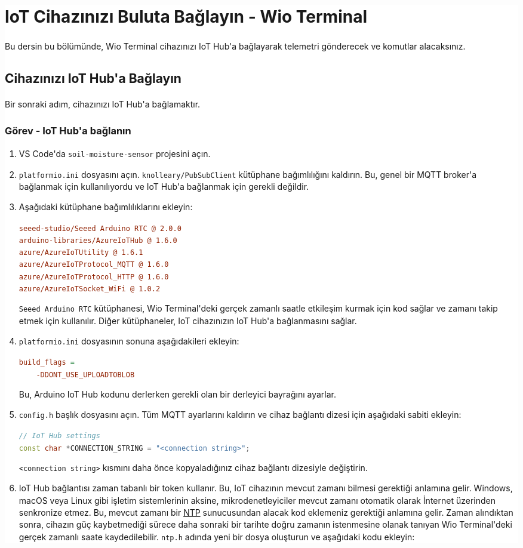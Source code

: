 
# IoT Cihazınızı Buluta Bağlayın - Wio Terminal

Bu dersin bu bölümünde, Wio Terminal cihazınızı IoT Hub'a bağlayarak telemetri gönderecek ve komutlar alacaksınız.

## Cihazınızı IoT Hub'a Bağlayın

Bir sonraki adım, cihazınızı IoT Hub'a bağlamaktır.

### Görev - IoT Hub'a bağlanın

1. VS Code'da `soil-moisture-sensor` projesini açın.

1. `platformio.ini` dosyasını açın. `knolleary/PubSubClient` kütüphane bağımlılığını kaldırın. Bu, genel bir MQTT broker'a bağlanmak için kullanılıyordu ve IoT Hub'a bağlanmak için gerekli değildir.

1. Aşağıdaki kütüphane bağımlılıklarını ekleyin:

    ```ini
    seeed-studio/Seeed Arduino RTC @ 2.0.0
    arduino-libraries/AzureIoTHub @ 1.6.0
    azure/AzureIoTUtility @ 1.6.1
    azure/AzureIoTProtocol_MQTT @ 1.6.0
    azure/AzureIoTProtocol_HTTP @ 1.6.0
    azure/AzureIoTSocket_WiFi @ 1.0.2
    ```

    `Seeed Arduino RTC` kütüphanesi, Wio Terminal'deki gerçek zamanlı saatle etkileşim kurmak için kod sağlar ve zamanı takip etmek için kullanılır. Diğer kütüphaneler, IoT cihazınızın IoT Hub'a bağlanmasını sağlar.

1. `platformio.ini` dosyasının sonuna aşağıdakileri ekleyin:

    ```ini
    build_flags =
        -DDONT_USE_UPLOADTOBLOB
    ```

    Bu, Arduino IoT Hub kodunu derlerken gerekli olan bir derleyici bayrağını ayarlar.

1. `config.h` başlık dosyasını açın. Tüm MQTT ayarlarını kaldırın ve cihaz bağlantı dizesi için aşağıdaki sabiti ekleyin:

    ```cpp
    // IoT Hub settings
    const char *CONNECTION_STRING = "<connection string>";
    ```

    `<connection string>` kısmını daha önce kopyaladığınız cihaz bağlantı dizesiyle değiştirin.

1. IoT Hub bağlantısı zaman tabanlı bir token kullanır. Bu, IoT cihazının mevcut zamanı bilmesi gerektiği anlamına gelir. Windows, macOS veya Linux gibi işletim sistemlerinin aksine, mikrodenetleyiciler mevcut zamanı otomatik olarak İnternet üzerinden senkronize etmez. Bu, mevcut zamanı bir [NTP](https://wikipedia.org/wiki/Network_Time_Protocol) sunucusundan alacak kod eklemeniz gerektiği anlamına gelir. Zaman alındıktan sonra, cihazın güç kaybetmediği sürece daha sonraki bir tarihte doğru zamanın istenmesine olanak tanıyan Wio Terminal'deki gerçek zamanlı saate kaydedilebilir. `ntp.h` adında yeni bir dosya oluşturun ve aşağıdaki kodu ekleyin:
